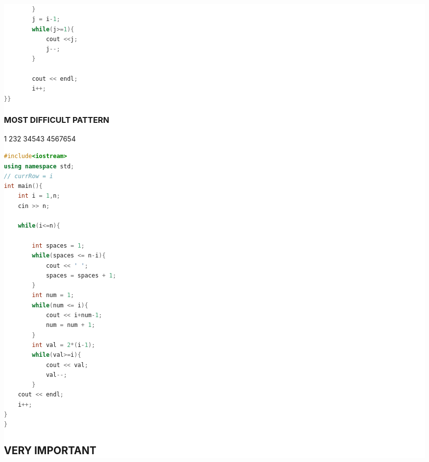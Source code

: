 ```C++
        }
        j = i-1;
        while(j>=1){
            cout <<j;
            j--;
        }

        cout << endl;
        i++;
}}
```

### MOST DIFFICULT PATTERN

   1
  232
 34543
4567654


```C++
#include<iostream>
using namespace std;
// currRow = i
int main(){
    int i = 1,n;
    cin >> n;
   
    while(i<=n){
        
        int spaces = 1;
        while(spaces <= n-i){
            cout << ' ';
            spaces = spaces + 1;
        }
        int num = 1;
        while(num <= i){
            cout << i+num-1;
            num = num + 1;
        }
        int val = 2*(i-1);
        while(val>=i){
            cout << val;
            val--;
        }
    cout << endl;
    i++;	
}
}
```

## VERY IMPORTANT
